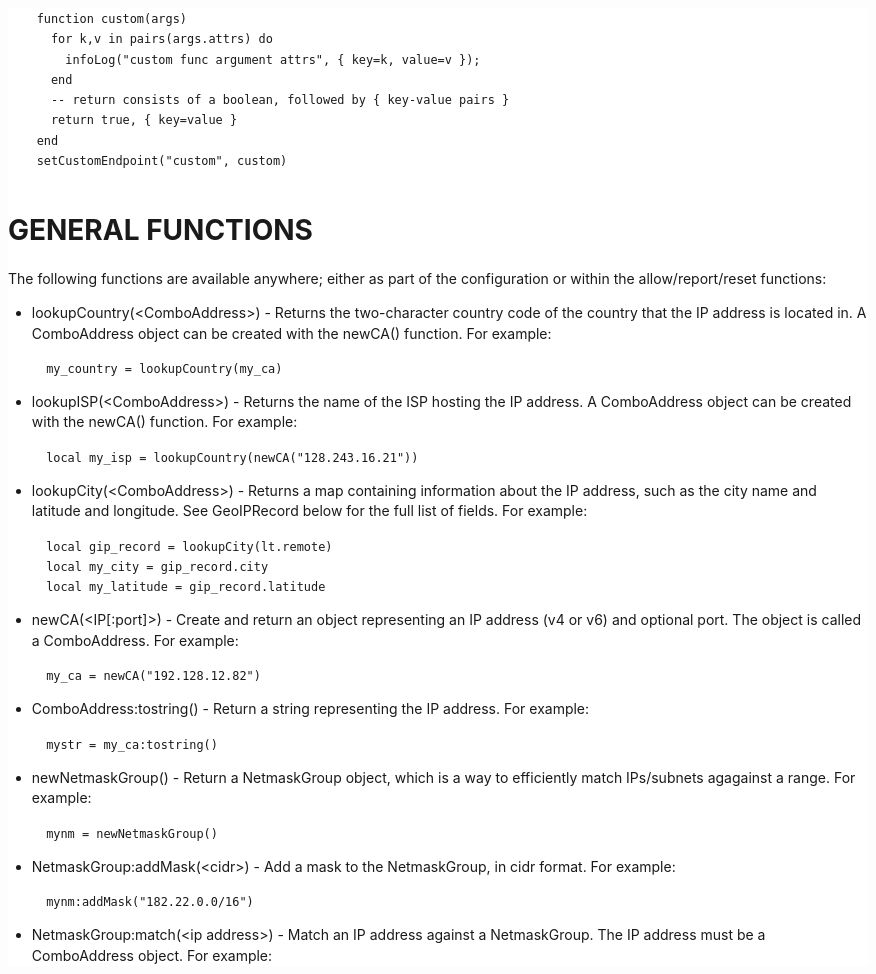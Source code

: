 		function custom(args)
		  for k,v in pairs(args.attrs) do
		    infoLog("custom func argument attrs", { key=k, value=v });
		  end
		  -- return consists of a boolean, followed by { key-value pairs }
		  return true, { key=value }
		end
		setCustomEndpoint("custom", custom)

# GENERAL FUNCTIONS

The following functions are available anywhere; either as part of the 
configuration or within the allow/report/reset functions:

* lookupCountry(\<ComboAddress\>) - Returns the two-character country
  code of the country that the IP address is located in. A
  ComboAddress object can be created with the newCA() function. For example:
  
		my_country = lookupCountry(my_ca)

* lookupISP(\<ComboAddress\>) - Returns the name of the ISP hosting
  the IP address. A ComboAddress object can be created with the
  newCA() function. For example:

		local my_isp = lookupCountry(newCA("128.243.16.21"))

* lookupCity(\<ComboAddress\>) - Returns a map containing information
  about the IP address, such as the city name and latitude and
  longitude. See GeoIPRecord below for the full list of fields. For
  example:

		local gip_record = lookupCity(lt.remote)
		local my_city = gip_record.city
		local my_latitude = gip_record.latitude

* newCA(\<IP[:port]\>) - Create and return an object representing an IP
  address (v4 or v6) and optional port. The object is called a
  ComboAddress. For example:
  
		my_ca = newCA("192.128.12.82")

* ComboAddress:tostring() - Return a string representing the IP
  address. For example:
  
		mystr = my_ca:tostring()

* newNetmaskGroup() - Return a NetmaskGroup object, which is a way to
  efficiently match IPs/subnets agagainst a range. For example:

		mynm = newNetmaskGroup()

* NetmaskGroup:addMask(\<cidr\>) - Add a mask to the NetmaskGroup, in
  cidr format. For example:

		mynm:addMask("182.22.0.0/16")

* NetmaskGroup:match(\<ip address\>) - Match an IP address against a
  NetmaskGroup. The IP address must be a ComboAddress object. For
  example:
